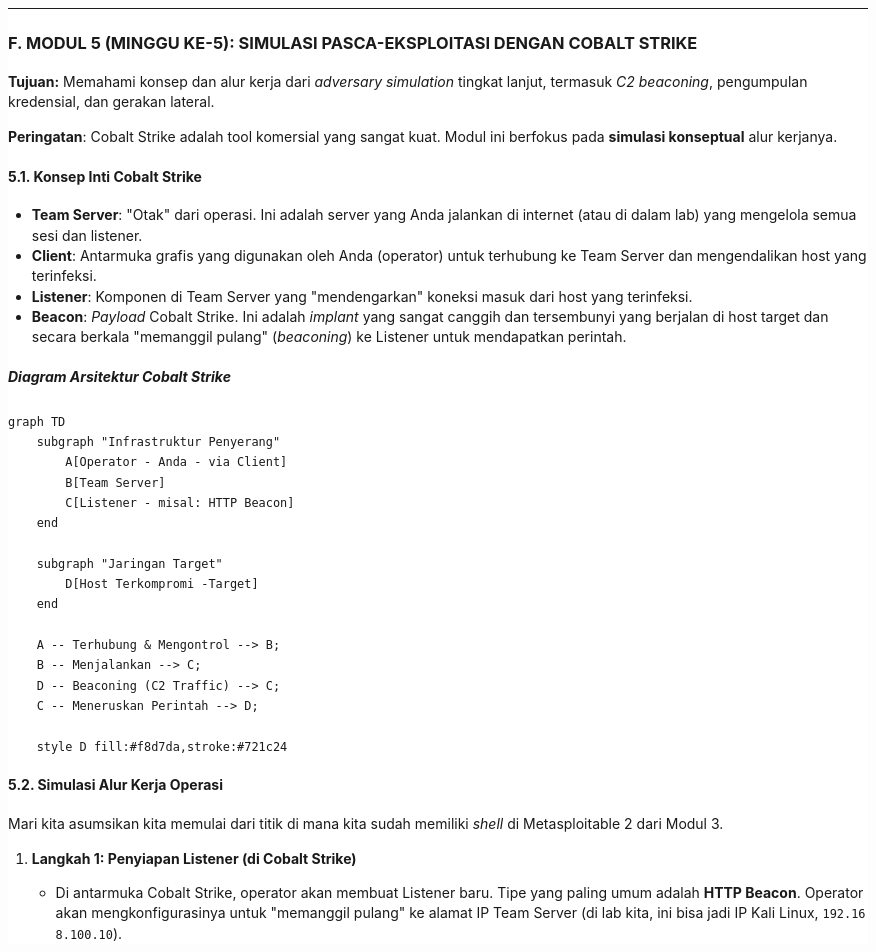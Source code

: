 -----

### **F. MODUL 5 (MINGGU KE-5): SIMULASI PASCA-EKSPLOITASI DENGAN COBALT STRIKE**

**Tujuan:** Memahami konsep dan alur kerja dari *adversary simulation* tingkat lanjut, termasuk *C2 beaconing*, pengumpulan kredensial, dan gerakan lateral.

**Peringatan**: Cobalt Strike adalah tool komersial yang sangat kuat. Modul ini berfokus pada **simulasi konseptual** alur kerjanya.

#### **5.1. Konsep Inti Cobalt Strike**

  * **Team Server**: "Otak" dari operasi. Ini adalah server yang Anda jalankan di internet (atau di dalam lab) yang mengelola semua sesi dan listener.
  * **Client**: Antarmuka grafis yang digunakan oleh Anda (operator) untuk terhubung ke Team Server dan mengendalikan host yang terinfeksi.
  * **Listener**: Komponen di Team Server yang "mendengarkan" koneksi masuk dari host yang terinfeksi.
  * **Beacon**: *Payload* Cobalt Strike. Ini adalah *implant* yang sangat canggih dan tersembunyi yang berjalan di host target dan secara berkala "memanggil pulang" (*beaconing*) ke Listener untuk mendapatkan perintah.

##### **Diagram Arsitektur Cobalt Strike**

```mermaid
graph TD
    subgraph "Infrastruktur Penyerang"
        A[Operator - Anda - via Client]
        B[Team Server]
        C[Listener - misal: HTTP Beacon]
    end

    subgraph "Jaringan Target"
        D[Host Terkompromi -Target]
    end

    A -- Terhubung & Mengontrol --> B;
    B -- Menjalankan --> C;
    D -- Beaconing (C2 Traffic) --> C;
    C -- Meneruskan Perintah --> D;

    style D fill:#f8d7da,stroke:#721c24
```

#### **5.2. Simulasi Alur Kerja Operasi**

Mari kita asumsikan kita memulai dari titik di mana kita sudah memiliki *shell* di Metasploitable 2 dari Modul 3.

1.  **Langkah 1: Penyiapan Listener (di Cobalt Strike)**

      * Di antarmuka Cobalt Strike, operator akan membuat Listener baru. Tipe yang paling umum adalah **HTTP Beacon**. Operator akan mengkonfigurasinya untuk "memanggil pulang" ke alamat IP Team Server (di lab kita, ini bisa jadi IP Kali Linux, `192.168.100.10`).
